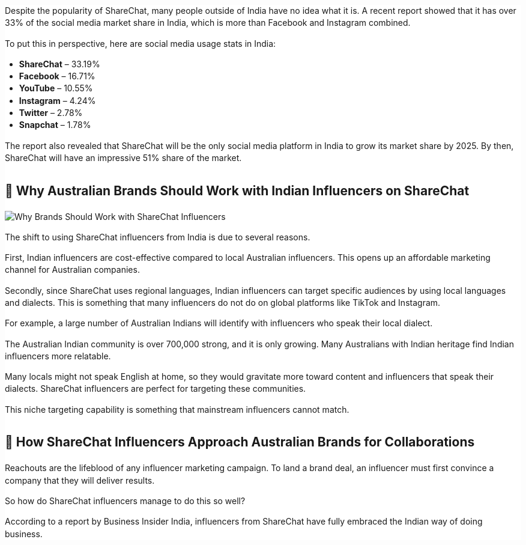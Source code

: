 Despite the popularity of ShareChat, many people outside of India have no idea what it is. A recent report showed that it has over 33% of the social media market share in India, which is more than Facebook and Instagram combined.


To put this in perspective, here are social media usage stats in India:

- **ShareChat** – 33.19%
- **Facebook** – 16.71%
- **YouTube** – 10.55%
- **Instagram** – 4.24%
- **Twitter** – 2.78%
- **Snapchat** – 1.78%

The report also revealed that ShareChat will be the only social media platform in India to grow its market share by 2025. By then, ShareChat will have an impressive 51% share of the market.


## 📢 Why Australian Brands Should Work with Indian Influencers on ShareChat


![Why Brands Should Work with ShareChat Influencers](https://media.licdn.com/dms/image/D4D12AQEZ4HjeRtK0qg/article-cover_image-shrink_720_1280/0/1685137907330?e=1700073600&v=beta&t=G--OjOE4LD7F1LhP3e9GSUsj9ig9tbpOlxkJhxNxosI)

The shift to using ShareChat influencers from India is due to several reasons. 

First, Indian influencers are cost-effective compared to local Australian influencers. This opens up an affordable marketing channel for Australian companies.


Secondly, since ShareChat uses regional languages, Indian influencers can target specific audiences by using local languages and dialects. This is something that many influencers do not do on global platforms like TikTok and Instagram.


For example, a large number of Australian Indians will identify with influencers who speak their local dialect. 

The Australian Indian community is over 700,000 strong, and it is only growing. Many Australians with Indian heritage find Indian influencers more relatable.


Many locals might not speak English at home, so they would gravitate more toward content and influencers that speak their dialects. ShareChat influencers are perfect for targeting these communities.

This niche targeting capability is something that mainstream influencers cannot match.


## 📢 How ShareChat Influencers Approach Australian Brands for Collaborations


Reachouts are the lifeblood of any influencer marketing campaign. To land a brand deal, an influencer must first convince a company that they will deliver results.


So how do ShareChat influencers manage to do this so well? 


According to a report by Business Insider India, influencers from ShareChat have fully embraced the Indian way of doing business.
